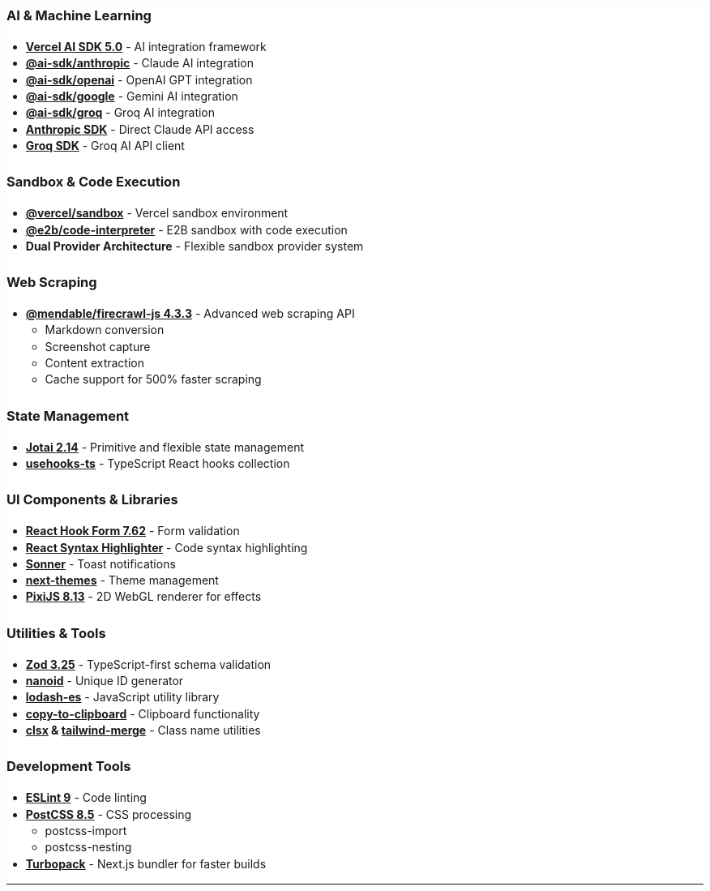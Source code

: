 ### AI & Machine Learning
- **[Vercel AI SDK 5.0](https://sdk.vercel.ai/)** - AI integration framework
- **[@ai-sdk/anthropic](https://www.npmjs.com/package/@ai-sdk/anthropic)** - Claude AI integration
- **[@ai-sdk/openai](https://www.npmjs.com/package/@ai-sdk/openai)** - OpenAI GPT integration
- **[@ai-sdk/google](https://www.npmjs.com/package/@ai-sdk/google)** - Gemini AI integration
- **[@ai-sdk/groq](https://www.npmjs.com/package/@ai-sdk/groq)** - Groq AI integration
- **[Anthropic SDK](https://www.npmjs.com/package/@anthropic-ai/sdk)** - Direct Claude API access
- **[Groq SDK](https://www.npmjs.com/package/groq-sdk)** - Groq AI API client

### Sandbox & Code Execution
- **[@vercel/sandbox](https://www.npmjs.com/package/@vercel/sandbox)** - Vercel sandbox environment
- **[@e2b/code-interpreter](https://e2b.dev/)** - E2B sandbox with code execution
- **Dual Provider Architecture** - Flexible sandbox provider system

### Web Scraping
- **[@mendable/firecrawl-js 4.3.3](https://www.firecrawl.dev/)** - Advanced web scraping API
  - Markdown conversion
  - Screenshot capture
  - Content extraction
  - Cache support for 500% faster scraping

### State Management
- **[Jotai 2.14](https://jotai.org/)** - Primitive and flexible state management
- **[usehooks-ts](https://usehooks-ts.com/)** - TypeScript React hooks collection

### UI Components & Libraries
- **[React Hook Form 7.62](https://react-hook-form.com/)** - Form validation
- **[React Syntax Highlighter](https://github.com/react-syntax-highlighter/react-syntax-highlighter)** - Code syntax highlighting
- **[Sonner](https://sonner.emilkowal.ski/)** - Toast notifications
- **[next-themes](https://github.com/pacocoursey/next-themes)** - Theme management
- **[PixiJS 8.13](https://pixijs.com/)** - 2D WebGL renderer for effects

### Utilities & Tools
- **[Zod 3.25](https://zod.dev/)** - TypeScript-first schema validation
- **[nanoid](https://github.com/ai/nanoid)** - Unique ID generator
- **[lodash-es](https://lodash.com/)** - JavaScript utility library
- **[copy-to-clipboard](https://www.npmjs.com/package/copy-to-clipboard)** - Clipboard functionality
- **[clsx](https://github.com/lukeed/clsx) & [tailwind-merge](https://github.com/dcastil/tailwind-merge)** - Class name utilities

### Development Tools
- **[ESLint 9](https://eslint.org/)** - Code linting
- **[PostCSS 8.5](https://postcss.org/)** - CSS processing
  - postcss-import
  - postcss-nesting
- **[Turbopack](https://turbo.build/pack)** - Next.js bundler for faster builds

---